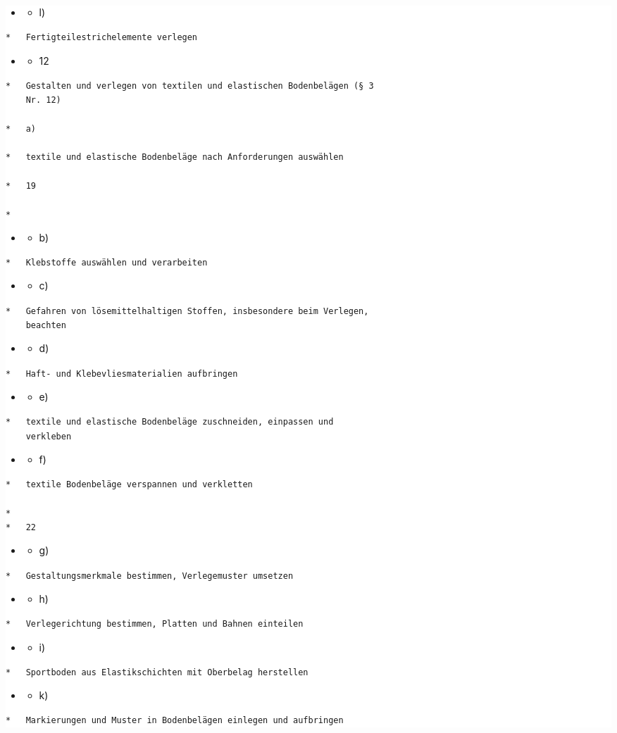 
*    *   l)

    *   Fertigteilestrichelemente verlegen


*    *   12

    *   Gestalten und verlegen von textilen und elastischen Bodenbelägen (§ 3
        Nr. 12)

    *   a)

    *   textile und elastische Bodenbeläge nach Anforderungen auswählen

    *   19

    *

*    *   b)

    *   Klebstoffe auswählen und verarbeiten


*    *   c)

    *   Gefahren von lösemittelhaltigen Stoffen, insbesondere beim Verlegen,
        beachten


*    *   d)

    *   Haft- und Klebevliesmaterialien aufbringen


*    *   e)

    *   textile und elastische Bodenbeläge zuschneiden, einpassen und
        verkleben


*    *   f)

    *   textile Bodenbeläge verspannen und verkletten

    *
    *   22


*    *   g)

    *   Gestaltungsmerkmale bestimmen, Verlegemuster umsetzen


*    *   h)

    *   Verlegerichtung bestimmen, Platten und Bahnen einteilen


*    *   i)

    *   Sportboden aus Elastikschichten mit Oberbelag herstellen


*    *   k)

    *   Markierungen und Muster in Bodenbelägen einlegen und aufbringen
